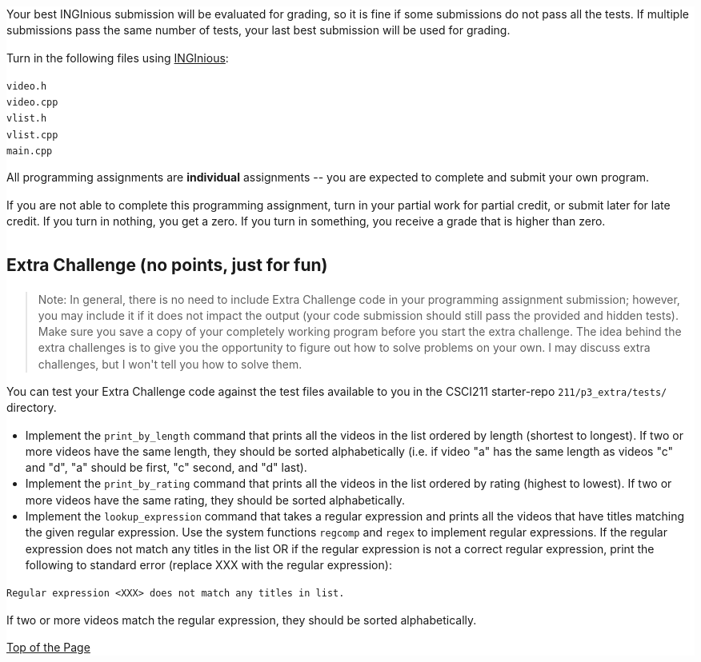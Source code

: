 Your best INGInious submission will be evaluated for grading, so it is fine if some submissions do not pass all the tests. If multiple submissions pass the same number of tests, your last best submission will be used for grading.<br>

Turn in the following files using [INGInious](https://inginious.csuchico.edu/):
```
video.h
video.cpp
vlist.h
vlist.cpp
main.cpp
```

All programming assignments are **individual** assignments -- you are expected to complete and submit your own program.<br>

If you are not able to complete this programming assignment, turn in your partial work for partial credit, or submit later for late credit. If you turn in nothing, you get a zero. If you turn in something, you receive a grade that is higher than zero.

## Extra Challenge (no points, just for fun)

> Note: In general, there is no need to include Extra Challenge code in your programming assignment submission; however, you may include it if it does not impact the output (your code submission should still pass the provided and hidden tests). Make sure you save a copy of your completely working program before you start the extra challenge. The idea behind the extra challenges is to give you the opportunity to figure out how to solve problems on your own. I may discuss extra challenges, but I won't tell you how to solve them.

You can test your Extra Challenge code against the test files available to you in the CSCI211 starter-repo `211/p3_extra/tests/` directory.<br>

* Implement the `print_by_length` command that prints all the videos in the list ordered by length (shortest to longest). If two or more videos have the same length, they should be sorted alphabetically (i.e. if video "a" has the same length as videos "c" and "d", "a" should be first, "c" second, and "d" last).
* Implement the `print_by_rating` command that prints all the videos in the list ordered by rating (highest to lowest). If two or more videos have the same rating, they should be sorted alphabetically.
* Implement the `lookup_expression` command that takes a regular expression and prints all the videos that have titles matching the given regular expression. Use the system functions `regcomp` and `regex` to implement regular expressions. If the regular expression does not match any titles in the list OR if the regular expression is not a correct regular expression, print the following to standard error (replace XXX with the regular expression):
```
Regular expression <XXX> does not match any titles in list.
```
If two or more videos match the regular expression, they should be sorted alphabetically.<br>

[Top of the Page](#program-3-linked-list-of-video-objects)

